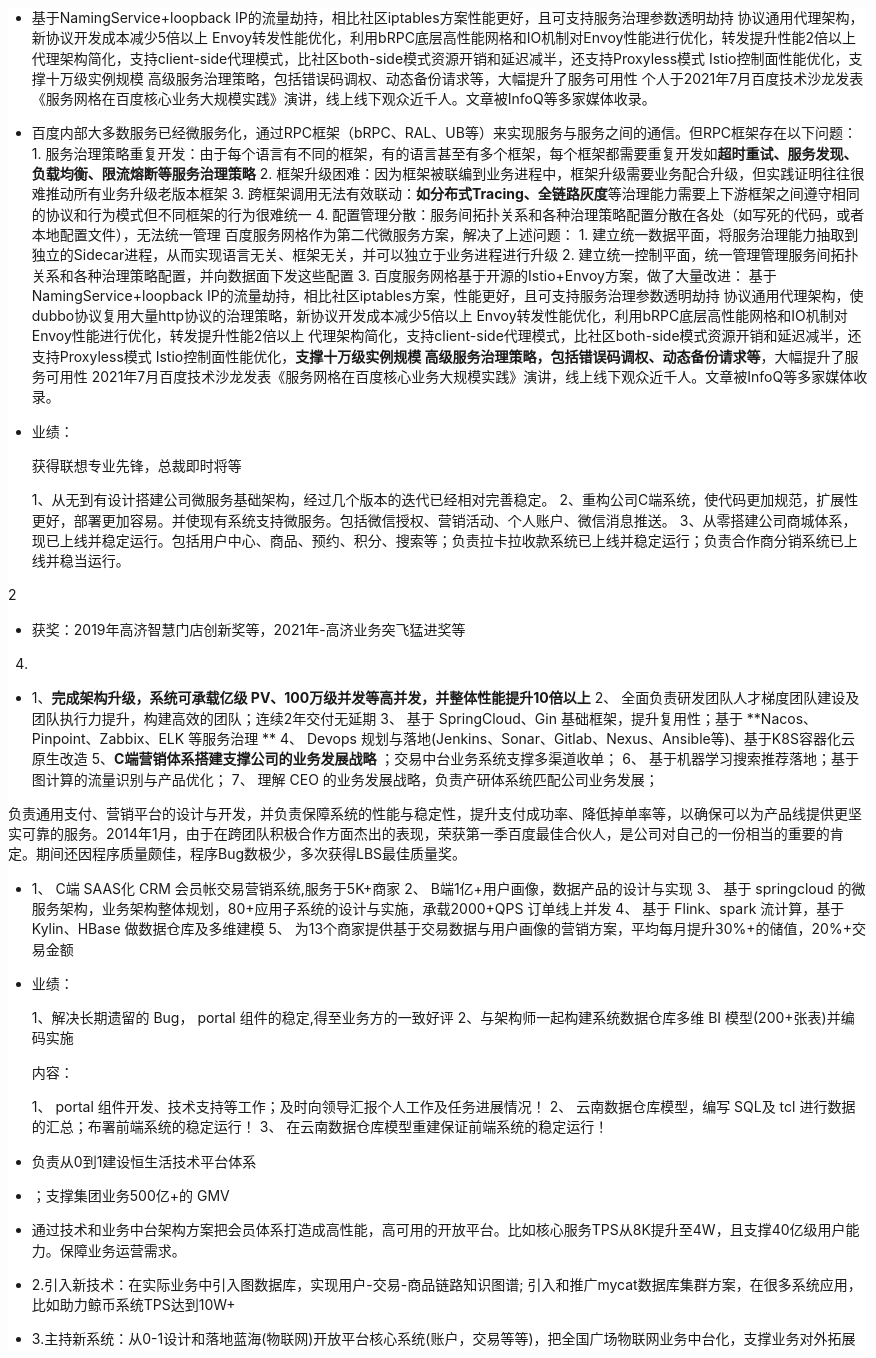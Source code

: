 * 基于NamingService+loopback IP的流量劫持，相比社区iptables方案性能更好，且可支持服务治理参数透明劫持 协议通用代理架构，新协议开发成本减少5倍以上 Envoy转发性能优化，利用bRPC底层高性能网格和IO机制对Envoy性能进行优化，转发提升性能2倍以上 代理架构简化，支持client-side代理模式，比社区both-side模式资源开销和延迟减半，还支持Proxyless模式 Istio控制面性能优化，支撑十万级实例规模 高级服务治理策略，包括错误码调权、动态备份请求等，大幅提升了服务可用性 个人于2021年7月百度技术沙龙发表《服务网格在百度核心业务大规模实践》演讲，线上线下观众近千人。文章被InfoQ等多家媒体收录。

* 百度内部大多数服务已经微服务化，通过RPC框架（bRPC、RAL、UB等）来实现服务与服务之间的通信。但RPC框架存在以下问题： 1. 服务治理策略重复开发：由于每个语言有不同的框架，有的语言甚至有多个框架，每个框架都需要重复开发如**超时重试、服务发现、负载均衡、限流熔断等服务治理策略** 2. 框架升级困难：因为框架被联编到业务进程中，框架升级需要业务配合升级，但实践证明往往很难推动所有业务升级老版本框架 3. 跨框架调用无法有效联动：**如分布式Tracing、全链路灰度**等治理能力需要上下游框架之间遵守相同的协议和行为模式但不同框架的行为很难统一 4. 配置管理分散：服务间拓扑关系和各种治理策略配置分散在各处（如写死的代码，或者本地配置文件），无法统一管理 百度服务网格作为第二代微服务方案，解决了上述问题： 1. 建立统一数据平面，将服务治理能力抽取到独立的Sidecar进程，从而实现语言无关、框架无关，并可以独立于业务进程进行升级 2. 建立统一控制平面，统一管理管理服务间拓扑关系和各种治理策略配置，并向数据面下发这些配置 3. 百度服务网格基于开源的Istio+Envoy方案，做了大量改进： 基于NamingService+loopback IP的流量劫持，相比社区iptables方案，性能更好，且可支持服务治理参数透明劫持 协议通用代理架构，使dubbo协议复用大量http协议的治理策略，新协议开发成本减少5倍以上 Envoy转发性能优化，利用bRPC底层高性能网格和IO机制对Envoy性能进行优化，转发提升性能2倍以上 代理架构简化，支持client-side代理模式，比社区both-side模式资源开销和延迟减半，还支持Proxyless模式 Istio控制面性能优化，**支撑十万级实例规模 高级服务治理策略，包括错误码调权、动态备份请求等**，大幅提升了服务可用性 2021年7月百度技术沙龙发表《服务网格在百度核心业务大规模实践》演讲，线上线下观众近千人。文章被InfoQ等多家媒体收录。

* 业绩：

  获得联想专业先锋，总裁即时将等

  

  1、从无到有设计搭建公司微服务基础架构，经过几个版本的迭代已经相对完善稳定。 2、重构公司C端系统，使代码更加规范，扩展性更好，部署更加容易。并使现有系统支持微服务。包括微信授权、营销活动、个人账户、微信消息推送。 3、从零搭建公司商城体系，现已上线并稳定运行。包括用户中心、商品、预约、积分、搜索等；负责拉卡拉收款系统已上线并稳定运行；负责合作商分销系统已上线并稳当运行。

2

* 获奖：2019年高济智慧门店创新奖等，2021年-高济业务突飞猛进奖等

4.

* 1、**完成架构升级，系统可承载亿级 PV、100万级并发等高并发，并整体性能提升10倍以上**   2、 全面负责研发团队人才梯度团队建设及团队执行力提升，构建高效的团队；连续2年交付无延期 3、 基于 SpringCloud、Gin 基础框架，提升复用性；基于 **Nacos、Pinpoint、Zabbix、ELK 等服务治理 ** 4、 Devops 规划与落地(Jenkins、Sonar、Gitlab、Nexus、Ansible等)、基于K8S容器化云原生改造 5、**C端营销体系搭建支撑公司的业务发展战略** ；交易中台业务系统支撑多渠道收单； 6、 基于机器学习搜索推荐落地；基于图计算的流量识别与产品优化； 7、 理解 CEO 的业务发展战略，负责产研体系统匹配公司业务发展；

负责通用支付、营销平台的设计与开发，并负责保障系统的性能与稳定性，提升支付成功率、降低掉单率等，以确保可以为产品线提供更坚实可靠的服务。2014年1月，由于在跨团队积极合作方面杰出的表现，荣获第一季百度最佳合伙人，是公司对自己的一份相当的重要的肯定。期间还因程序质量颇佳，程序Bug数极少，多次获得LBS最佳质量奖。

* 1、 C端 SAAS化 CRM 会员帐交易营销系统,服务于5K+商家 2、 B端1亿+用户画像，数据产品的设计与实现 3、 基于 springcloud 的微服务架构，业务架构整体规划，80+应用子系统的设计与实施，承载2000+QPS 订单线上并发 4、 基于 Flink、spark 流计算，基于 Kylin、HBase 做数据仓库及多维建模 5、 为13个商家提供基于交易数据与用户画像的营销方案，平均每月提升30%+的储值，20%+交易金额

* 业绩：

  1、解决长期遗留的 Bug， portal 组件的稳定,得至业务方的一致好评 2、与架构师一起构建系统数据仓库多维 BI 模型(200+张表)并编码实施

  内容：

  1、 portal 组件开发、技术支持等工作；及时向领导汇报个人工作及任务进展情况！ 2、 云南数据仓库模型，编写 SQL及 tcl 进行数据的汇总；布署前端系统的稳定运行！ 3、 在云南数据仓库模型重建保证前端系统的稳定运行！

* 负责从0到1建设恒生活技术平台体系

* ；支撑集团业务500亿+的 GMV

* 通过技术和业务中台架构方案把会员体系打造成高性能，高可用的开放平台。比如核心服务TPS从8K提升至4W，且支撑40亿级用户能力。保障业务运营需求。

* 2.引入新技术：在实际业务中引入图数据库，实现用户-交易-商品链路知识图谱; 引入和推广mycat数据库集群方案，在很多系统应用，比如助力鲸币系统TPS达到10W+

* 3.主持新系统：从0-1设计和落地蓝海(物联网)开放平台核心系统(账户，交易等等)，把全国广场物联网业务中台化，支撑业务对外拓展 
